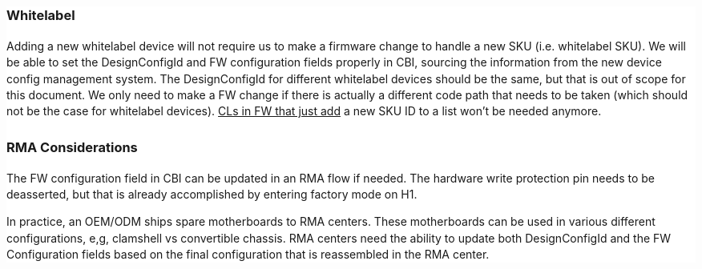 ### Whitelabel

Adding a new whitelabel device will not require us to make a firmware change to
handle a new SKU (i.e. whitelabel SKU). We will be able to set the
DesignConfigId and FW configuration fields properly in CBI, sourcing the
information from the new device config management system. The DesignConfigId for
different whitelabel devices should be the same, but that is out of scope for
this document. We only need to make a FW change if there is actually a different
code path that needs to be taken (which should not be the case for whitelabel
devices). [CLs in FW that just add](https://crrev.com/c/1392571) a new SKU ID to
a list won’t be needed anymore.

### RMA Considerations

The FW configuration field in CBI can be updated in an RMA flow if needed. The
hardware write protection pin needs to be deasserted, but that is already
accomplished by entering factory mode on H1.

In practice, an OEM/ODM ships spare motherboards to RMA centers. These
motherboards can be used in various different configurations, e,g, clamshell vs
convertible chassis. RMA centers need the ability to update both DesignConfigId
and the FW Configuration fields based on the final configuration that is
reassembled in the RMA center.
